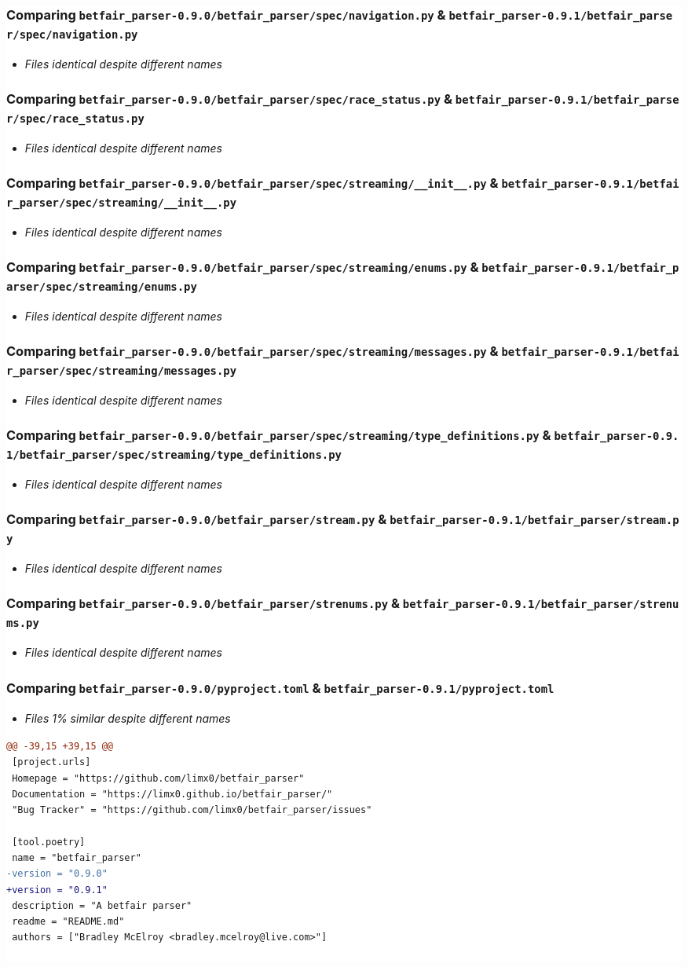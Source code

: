 ### Comparing `betfair_parser-0.9.0/betfair_parser/spec/navigation.py` & `betfair_parser-0.9.1/betfair_parser/spec/navigation.py`

 * *Files identical despite different names*

### Comparing `betfair_parser-0.9.0/betfair_parser/spec/race_status.py` & `betfair_parser-0.9.1/betfair_parser/spec/race_status.py`

 * *Files identical despite different names*

### Comparing `betfair_parser-0.9.0/betfair_parser/spec/streaming/__init__.py` & `betfair_parser-0.9.1/betfair_parser/spec/streaming/__init__.py`

 * *Files identical despite different names*

### Comparing `betfair_parser-0.9.0/betfair_parser/spec/streaming/enums.py` & `betfair_parser-0.9.1/betfair_parser/spec/streaming/enums.py`

 * *Files identical despite different names*

### Comparing `betfair_parser-0.9.0/betfair_parser/spec/streaming/messages.py` & `betfair_parser-0.9.1/betfair_parser/spec/streaming/messages.py`

 * *Files identical despite different names*

### Comparing `betfair_parser-0.9.0/betfair_parser/spec/streaming/type_definitions.py` & `betfair_parser-0.9.1/betfair_parser/spec/streaming/type_definitions.py`

 * *Files identical despite different names*

### Comparing `betfair_parser-0.9.0/betfair_parser/stream.py` & `betfair_parser-0.9.1/betfair_parser/stream.py`

 * *Files identical despite different names*

### Comparing `betfair_parser-0.9.0/betfair_parser/strenums.py` & `betfair_parser-0.9.1/betfair_parser/strenums.py`

 * *Files identical despite different names*

### Comparing `betfair_parser-0.9.0/pyproject.toml` & `betfair_parser-0.9.1/pyproject.toml`

 * *Files 1% similar despite different names*

```diff
@@ -39,15 +39,15 @@
 [project.urls]
 Homepage = "https://github.com/limx0/betfair_parser"
 Documentation = "https://limx0.github.io/betfair_parser/"
 "Bug Tracker" = "https://github.com/limx0/betfair_parser/issues"
 
 [tool.poetry]
 name = "betfair_parser"
-version = "0.9.0"
+version = "0.9.1"
 description = "A betfair parser"
 readme = "README.md"
 authors = ["Bradley McElroy <bradley.mcelroy@live.com>"]
 
```